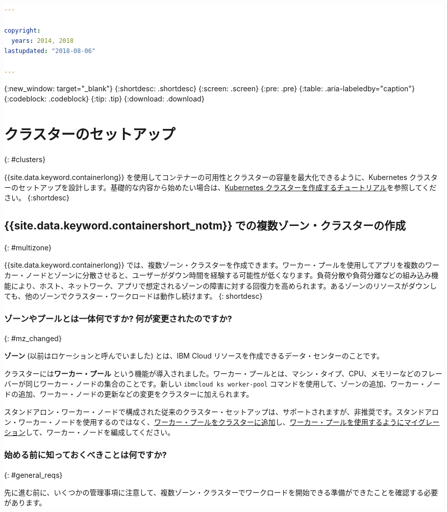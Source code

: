 ```yaml
---

copyright:
  years: 2014, 2018
lastupdated: "2018-08-06"

---
```


{:new_window: target="_blank"}
{:shortdesc: .shortdesc}
{:screen: .screen}
{:pre: .pre}
{:table: .aria-labeledby="caption"}
{:codeblock: .codeblock}
{:tip: .tip}
{:download: .download}


# クラスターのセットアップ
{: #clusters}

{{site.data.keyword.containerlong}} を使用してコンテナーの可用性とクラスターの容量を最大化できるように、Kubernetes クラスターのセットアップを設計します。基礎的な内容から始めたい場合は、[Kubernetes クラスターを作成するチュートリアル](cs_tutorials.html#cs_cluster_tutorial)を参照してください。
{:shortdesc}

## {{site.data.keyword.containershort_notm}} での複数ゾーン・クラスターの作成
{: #multizone}

{{site.data.keyword.containerlong}} では、複数ゾーン・クラスターを作成できます。ワーカー・プールを使用してアプリを複数のワーカー・ノードとゾーンに分散させると、ユーザーがダウン時間を経験する可能性が低くなります。負荷分散や負荷分離などの組み込み機能により、ホスト、ネットワーク、アプリで想定されるゾーンの障害に対する回復力を高められます。あるゾーンのリソースがダウンしても、他のゾーンでクラスター・ワークロードは動作し続けます。
{: shortdesc}

### ゾーンやプールとは一体何ですか? 何が変更されたのですか?
{: #mz_changed}

**ゾーン** (以前はロケーションと呼んでいました) とは、IBM Cloud リソースを作成できるデータ・センターのことです。

クラスターには**ワーカー・プール** という機能が導入されました。ワーカー・プールとは、マシン・タイプ、CPU、メモリーなどのフレーバーが同じワーカー・ノードの集合のことです。新しい `ibmcloud ks worker-pool` コマンドを使用して、ゾーンの追加、ワーカー・ノードの追加、ワーカー・ノードの更新などの変更をクラスターに加えられます。

スタンドアロン・ワーカー・ノードで構成された従来のクラスター・セットアップは、サポートされますが、非推奨です。スタンドアロン・ワーカー・ノードを使用するのではなく、[ワーカー・プールをクラスターに追加](cs_clusters.html#add_pool)し、[ワーカー・プールを使用するようにマイグレーション](cs_cluster_update.html#standalone_to_workerpool)して、ワーカー・ノードを編成してください。

### 始める前に知っておくべきことは何ですか?
{: #general_reqs}

先に進む前に、いくつかの管理事項に注意して、複数ゾーン・クラスターでワークロードを開始できる準備ができたことを確認する必要があります。
